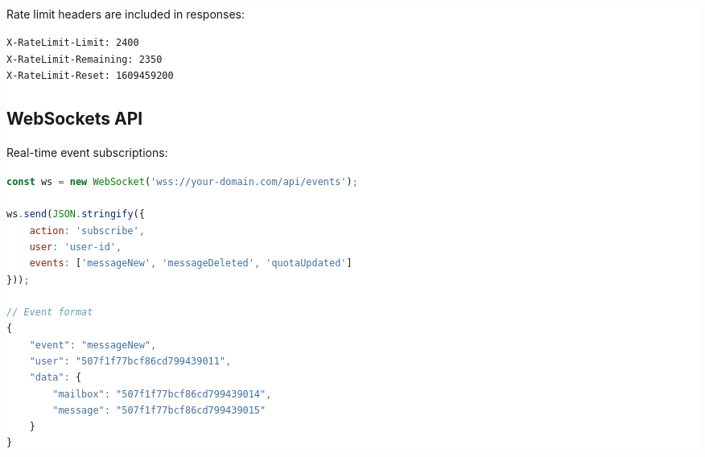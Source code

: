 Rate limit headers are included in responses:

```
X-RateLimit-Limit: 2400
X-RateLimit-Remaining: 2350
X-RateLimit-Reset: 1609459200
```

## WebSockets API

Real-time event subscriptions:

```javascript
const ws = new WebSocket('wss://your-domain.com/api/events');

ws.send(JSON.stringify({
    action: 'subscribe',
    user: 'user-id',
    events: ['messageNew', 'messageDeleted', 'quotaUpdated']
}));

// Event format
{
    "event": "messageNew",
    "user": "507f1f77bcf86cd799439011",
    "data": {
        "mailbox": "507f1f77bcf86cd799439014",
        "message": "507f1f77bcf86cd799439015"
    }
}
```